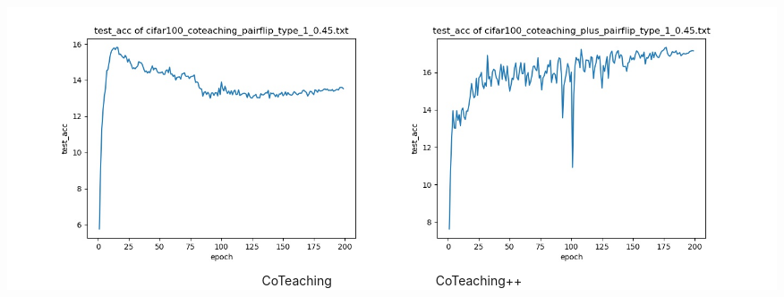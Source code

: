 <div align="center">
<img src=assets/README-49568704.jpg width = 45% height = 50%/>
<img src=assets/README-1f8082b3.jpg width = 45% height = 50%/>
</div>
<div align="center">
CoTeaching　　　　　　        　　CoTeaching++
</div>
